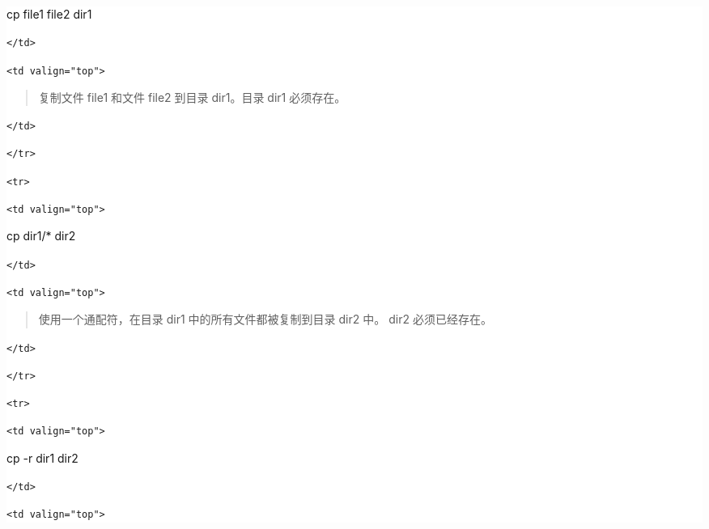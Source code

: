 cp file1 file2 dir1

```{=html}
</td>
```

```{=html}
<td valign="top">
```

> 复制文件 file1 和文件 file2 到目录 dir1。目录 dir1 必须存在。

```{=html}
</td>
```

```{=html}
</tr>
```

```{=html}
<tr>
```

```{=html}
<td valign="top">
```

cp dir1/\* dir2

```{=html}
</td>
```

```{=html}
<td valign="top">
```

> 使用一个通配符，在目录 dir1 中的所有文件都被复制到目录 dir2 中。 dir2 必须已经存在。

```{=html}
</td>
```

```{=html}
</tr>
```

```{=html}
<tr>
```

```{=html}
<td valign="top">
```

cp -r dir1 dir2

```{=html}
</td>
```

```{=html}
<td valign="top">
```
